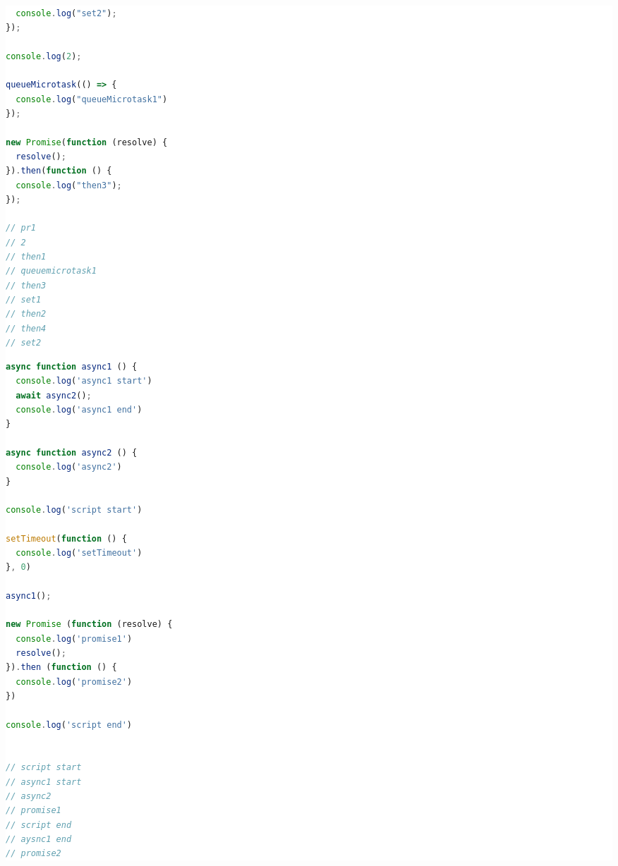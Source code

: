 ```js
  console.log("set2");
});

console.log(2);

queueMicrotask(() => {
  console.log("queueMicrotask1")
});

new Promise(function (resolve) {
  resolve();
}).then(function () {
  console.log("then3");
});

// pr1
// 2
// then1
// queuemicrotask1
// then3
// set1
// then2
// then4
// set2
```



```js
async function async1 () {
  console.log('async1 start')
  await async2();
  console.log('async1 end')
}
 
async function async2 () {
  console.log('async2')
}

console.log('script start')

setTimeout(function () {
  console.log('setTimeout')
}, 0)
 
async1();
 
new Promise (function (resolve) {
  console.log('promise1')
  resolve();
}).then (function () {
  console.log('promise2')
})

console.log('script end')


// script start
// async1 start
// async2
// promise1
// script end
// aysnc1 end
// promise2
```